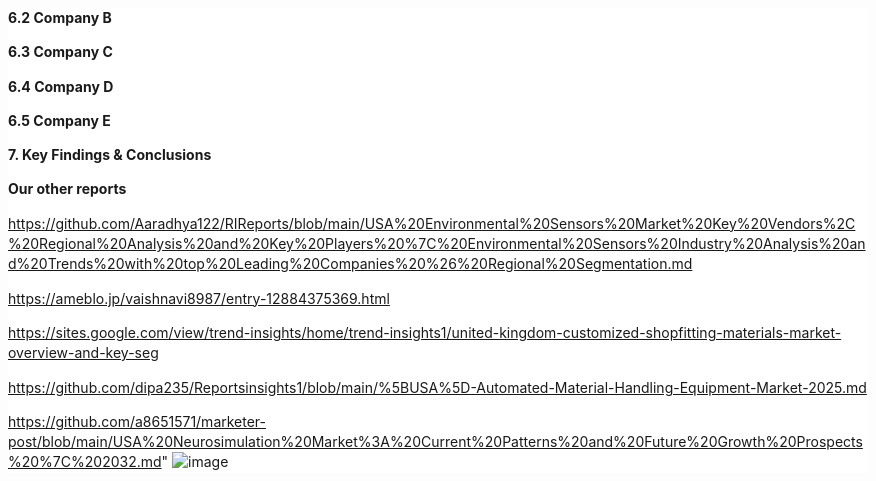 <strong>6.2 Company B</strong>

<strong>6.3 Company C</strong>

<strong>6.4 Company D</strong>

<strong>6.5 Company E</strong>

<strong>7. Key Findings & Conclusions</strong>

<strong>Our other reports</strong>

<a href=https://github.com/Aaradhya122/RIReports/blob/main/USA%20Environmental%20Sensors%20Market%20Key%20Vendors%2C%20Regional%20Analysis%20and%20Key%20Players%20%7C%20Environmental%20Sensors%20Industry%20Analysis%20and%20Trends%20with%20top%20Leading%20Companies%20%26%20Regional%20Segmentation.md>https://github.com/Aaradhya122/RIReports/blob/main/USA%20Environmental%20Sensors%20Market%20Key%20Vendors%2C%20Regional%20Analysis%20and%20Key%20Players%20%7C%20Environmental%20Sensors%20Industry%20Analysis%20and%20Trends%20with%20top%20Leading%20Companies%20%26%20Regional%20Segmentation.md</a>

<a href=https://ameblo.jp/vaishnavi8987/entry-12884375369.html>https://ameblo.jp/vaishnavi8987/entry-12884375369.html</a>

<a href=https://sites.google.com/view/trend-insights/home/trend-insights1/united-kingdom-customized-shopfitting-materials-market-overview-and-key-seg>https://sites.google.com/view/trend-insights/home/trend-insights1/united-kingdom-customized-shopfitting-materials-market-overview-and-key-seg</a>

<a href=https://github.com/dipa235/Reportsinsights1/blob/main/%5BUSA%5D-Automated-Material-Handling-Equipment-Market-2025.md>https://github.com/dipa235/Reportsinsights1/blob/main/%5BUSA%5D-Automated-Material-Handling-Equipment-Market-2025.md</a>

<a href=https://github.com/a8651571/marketer-post/blob/main/USA%20Neurosimulation%20Market%3A%20Current%20Patterns%20and%20Future%20Growth%20Prospects%20%7C%202032.md>https://github.com/a8651571/marketer-post/blob/main/USA%20Neurosimulation%20Market%3A%20Current%20Patterns%20and%20Future%20Growth%20Prospects%20%7C%202032.md</a>"
![image](https://github.com/user-attachments/assets/5c5e793b-0ee3-4d08-a2c0-5a96fdd90b83)
